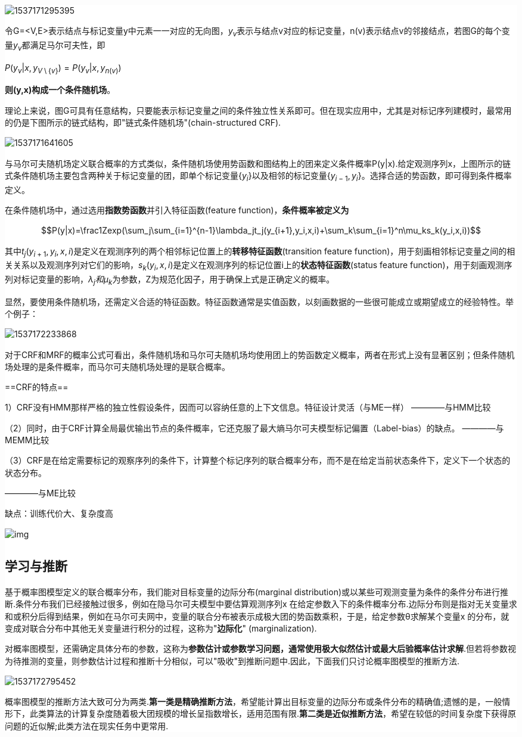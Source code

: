 ![1537171295395](img/crf.png)

令G=<V,E>表示结点与标记变量y中元素一一对应的无向图，$y_v$表示与结点v对应的标记变量，n(v)表示结点v的邻接结点，若图G的每个变量$y_v$都满足马尔可夫性，即

$P(y_v|x,y_{V\setminus \{v\}})=P(y_v|x,y_{n(v)})$

**则(y,x)构成一个条件随机场**。

理论上来说，图G可具有任意结构，只要能表示标记变量之间的条件独立性关系即可。但在现实应用中，尤其是对标记序列建模时，最常用的仍是下图所示的链式结构，即"链式条件随机场"(chain-structured CRF).

![1537171641605](img/crf2.png)

与马尔可夫随机场定义联合概率的方式类似，条件随机场使用势函数和图结构上的团来定义条件概率P(y|x).给定观测序列x，上图所示的链式条件随机场主要包含两种关于标记变量的团，即单个标记变量{$y_i$}以及相邻的标记变量{$y_{i-1},y_i$}。选择合适的势函数，即可得到条件概率定义。

在条件随机场中，通过选用**指数势函数**并引入特征函数(feature function)，**条件概率被定义为**

$$P(y|x)=\frac1Zexp(\sum_j\sum_{i=1}^{n-1}\lambda_jt_j(y_{i+1},y_i,x,i)+\sum_k\sum_{i=1}^n\mu_ks_k(y_i,x,i))$$

其中$t_j(y_{i+1},y_i,x,i)$是定义在观测序列的两个相邻标记位置上的**转移特征函数**(transition feature function)，用于刻画相邻标记变量之间的相关关系以及观测序列对它们的影响，$s_k(y_i,x,i)$是定义在观测序列的标记位置i上的**状态特征函数**(status feature function)，用于刻画观测序列对标记变量的影响，$\lambda_j和\mu_k$为参数，Z为规范化因子，用于确保上式是正确定义的概率。

显然，要使用条件随机场，还需定义合适的特征函数。特征函数通常是实值函数，以刻画数据的一些很可能成立或期望成立的经验特性。举个例子：

![1537172233868](img/crf3.png)

对于CRF和MRF的概率公式可看出，条件随机场和马尔可夫随机场均使用团上的势函数定义概率，两者在形式上没有显著区别；但条件随机场处理的是条件概率，而马尔可夫随机场处理的是联合概率。

==CRF的特点==

1）CRF没有HMM那样严格的独立性假设条件，因而可以容纳任意的上下文信息。特征设计灵活（与ME一样） ————与HMM比较

（2）同时，由于CRF计算全局最优输出节点的条件概率，它还克服了最大熵马尔可夫模型标记偏置（Label-bias）的缺点。 ­­————与MEMM比较

（3）CRF是在给定需要标记的观察序列的条件下，计算整个标记序列的联合概率分布，而不是在给定当前状态条件下，定义下一个状态的状态分布。

————与ME比较

缺点：训练代价大、复杂度高

![img](https://pic4.zhimg.com/80/1d3f9cefc0de33cfebe71bbc237ccc6b_hd.png)

## 学习与推断

基于概率图模型定义的联合概率分布，我们能对目标变量的边际分布(marginal distribution)或以某些可观测变量为条件的条件分布进行推断.条件分布我们已经接触过很多，例如在隐马尔可夫模型中要估算观测序列x 在给定参数入下的条件概率分布.边际分布则是指对无关变量求和或积分后得到结果，例如在马尔可夫网中，变量的联合分布被表示成极大团的势函数乘积，于是，给定参数θ求解某个变量x 的分布，就变成对联合分布中其他无关变量进行积分的过程，这称为"**边际化**" (marginalization).

对概率图模型，还需确定具体分布的参数，这称为**参数估计或参数学习问题，通常使用极大似然估计或最大后验概率估计求解**.但若将参数视为待推测的变量，则参数估计过程和推断十分相似，可以"吸收"到推断问题中.因此，下面我们只讨论概率图模型的推断方法.

![1537172795452](img/tuiduan1.png)

概率图模型的推断方法大致可分为两类.**第一类是精确推断方法**，希望能计算出目标变量的边际分布或条件分布的精确值;遗憾的是，一般情形下，此类算法的计算复杂度随着极大团规模的增长呈指数增长，适用范围有限.**第二类是近似推断方法**，希望在较低的时间复杂度下获得原问题的近似解;此类方法在现实任务中更常用.
